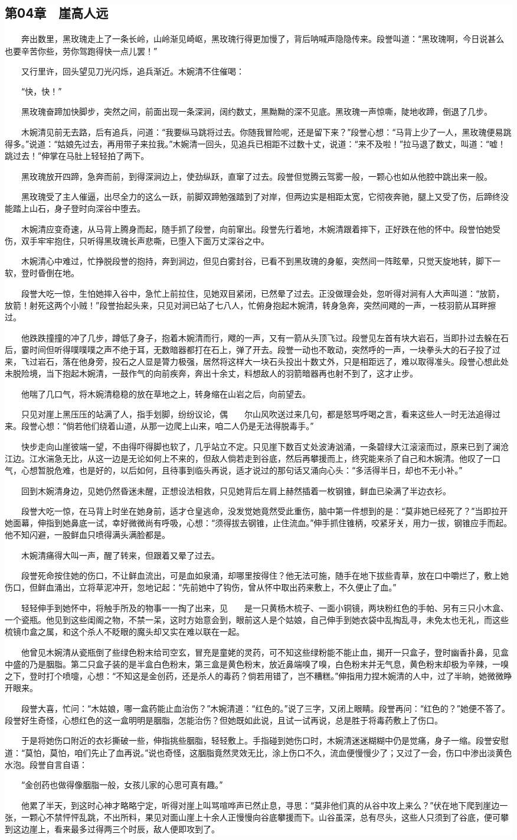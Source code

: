 ## 第04章　崖高人远

　　奔出数里，黑玫瑰走上了一条长岭，山岭渐见崎岖，黑玫瑰行得更加慢了，背后呐喊声隐隐传来。段誉叫道：“黑玫瑰啊，今日说甚么也要辛苦你些，劳你驾跑得快一点儿罢！”

　　又行里许，回头望见刀光闪烁，追兵渐近。木婉清不住催喝：

　　“快，快！”

　　黑玫瑰奋蹄加快脚步，突然之间，前面出现一条深涧，阔约数丈，黑黝黝的深不见底。黑玫瑰一声惊嘶，陡地收蹄，倒退了几步。

　　木婉清见前无去路，后有追兵，问道：“我要纵马跳将过去。你随我冒险呢，还是留下来？”段誉心想：“马背上少了一人，黑玫瑰便易跳得多。”说道：“姑娘先过去，再用带子来拉我。”木婉清一回头，见追兵已相距不过数十丈，说道：“来不及啦！”拉马退了数丈，叫道：“嘘！跳过去！”伸掌在马肚上轻轻拍了两下。

　　黑玫瑰放开四蹄，急奔而前，到得深涧边上，使劲纵跃，直窜了过去。段誉但觉腾云驾雾一般，一颗心也如从他腔中跳出来一般。

　　黑玫瑰受了主人催逼，出尽全力的这么一跃，前脚双蹄勉强踏到了对岸，但两边实是相距太宽，它彻夜奔驰，腿上又受了伤，后蹄终没能踏上山石，身子登时向深谷中堕去。

　　木婉清应变奇速，从马背上腾身而起，随手抓了段誉，向前窜出。段誉先行着地，木婉清跟着摔下，正好跌在他的怀中。段誉怕她受伤，双手牢牢抱住，只听得黑玫瑰长声悲嘶，已堕入下面万丈深谷之中。

　　木婉清心中难过，忙挣脱段誉的抱持，奔到涧边，但见白雾封谷，已看不到黑玫瑰的身躯，突然间一阵眩晕，只觉天旋地转，脚下一软，登时昏倒在地。

　　段誉大吃一惊，生怕她摔入谷中，急忙上前拉住，见她双目紧闭，已然晕了过去。正没做理会处，忽听得对涧有人大声叫道：“放箭，放箭！射死这两个小贼！”段誉抬起头来，只见对涧已站了七八人，忙俯身抱起木婉清，转身急奔，突然间飕的一声，一枝羽箭从耳畔擦过。

　　他跌跌撞撞的冲了几步，蹲低了身子，抱着木婉清而行，飕的一声，又有一箭从头顶飞过。段誉见左首有块大岩石，当即扑过去躲在石后，霎时间但听得噗噗噗之声不绝于耳，无数暗器都打在石上，弹了开去。段誉一动也不敢动，突然呼的一声，一块拳头大的石子投了过来，飞过岩石，落在他身旁，投石之人显是膂力极强，居然将这样大一块石头投出十数丈外，只是相距远了，难以取得准头。段誉心想此处未脱险境，当下抱起木婉清，一鼓作气的向前疾奔，奔出十余丈，料想敌人的羽箭暗器再也射不到了，这才止步。

　　他喘了几口气，将木婉清稳稳的放在草地之上，转身缩在山岩之后，向前望去。

　　只见对崖上黑压压的站满了人，指手划脚，纷纷议论，偶　　尔山风吹送过来几句，都是怒骂呼喝之言，看来这些人一时无法追得过来。段誉心想：“倘若他们绕着山道，从那一边爬上山来，咱二人仍是无法得脱毒手。”

　　快步走向山崖彼端一望，不由得吓得脚也软了，几乎站立不定。只见崖下数百丈处波涛汹涌，一条碧绿大江滚滚而过，原来已到了澜沧江边。江水湍急无比，从这一边是无论如何上不来的，但敌人倘若走到谷底，然后再攀援而上，终究能来杀了自己和木婉清。他叹了一口气，心想暂脱危难，也是好的，以后如何，且待事到临头再说，适才说过的那句话又涌向心头：“多活得半日，却也不无小补。”

　　回到木婉清身边，见她仍然昏迷未醒，正想设法相救，只见她背后左肩上赫然插着一枚钢锥，鲜血已染满了半边衣衫。

　　段誉大吃一惊，在马背上时坐在她身前，适才仓皇逃命，没发觉她竟然受此重伤，脑中第一件想到的是：“莫非她已经死了？”当即拉开她面幕，伸指到她鼻底一试，幸好微微尚有呼吸，心想：“须得拔去钢锥，止住流血。”伸手抓住锥柄，咬紧牙关，用力一拔，钢锥应手而起。他不知闪避，一股鲜血只喷得满头满脸都是。

　　木婉清痛得大叫一声，醒了转来，但跟着又晕了过去。

　　段誉死命按住她的伤口，不让鲜血流出，可是血如泉涌，却哪里按得住？他无法可施，随手在地下拔些青草，放在口中嚼烂了，敷上她伤口，但鲜血涌出，立将草泥冲开，忽地记起：“先前她中了钩伤，曾从怀中取出药来敷上，不久便止了血。”

　　轻轻伸手到她怀中，将触手所及的物事一一掏了出来，见　　是一只黄杨木梳子、一面小铜镜，两块粉红色的手帕、另有三只小木盒、一个瓷瓶。他见到这些闺阁之物，不禁一呆，这时方始意会到，眼前这人是个姑娘，自己伸手到她衣袋中乱掏乱寻，未免太也无礼，而这些梳镜巾盒之属，和这个杀人不眨眼的魔头却又实在难以联在一起。

　　他曾见木婉清从瓷瓶倒了些绿色粉末给司空玄，冒充是童姥的灵药，可不知这些绿粉能不能止血，揭开一只盒子，登时幽香扑鼻，见盒中盛的乃是胭脂。第二只盒子装的是半盒白色粉末，第三盒是黄色粉末，放近鼻端嗅了嗅，白色粉末并无气息，黄色粉末却极为辛辣，一嗅之下，登时打个喷嚏，心想：“不知这是金创药，还是杀人的毒药？倘若用错了，岂不糟糕。”伸指用力捏木婉清的人中，过了半晌，她微微睁开眼来。

　　段誉大喜，忙问：“木姑娘，哪一盒药能止血治伤？”木婉清道：“红色的。”说了三字，又闭上眼睛。段誉再问：“红色的？”她便不答了。段誉好生奇怪，心想红色的这一盒明明是胭脂，怎能治伤？但她既如此说，且试一试再说，总是胜于将毒药敷上了伤口。

　　于是将她伤口附近的衣衫撕破一些，伸指挑些胭脂，轻轻敷上。手指碰到她伤口时，木婉清迷迷糊糊中仍是觉痛，身子一缩。段誉安慰道：“莫怕，莫怕，咱们先止了血再说。”说也奇怪，这胭脂竟然灵效无比，涂上伤口不久，流血便慢慢少了；又过了一会，伤口中渗出淡黄色水泡。段誉自言自语：

　　“金创药也做得像胭脂一般，女孩儿家的心思可真有趣。”

　　他累了半天，到这时心神才略略宁定，听得对崖上叫骂喧哗声已然止息，寻思：“莫非他们真的从谷中攻上来么？”伏在地下爬到崖边一张，一颗心不禁怦怦乱跳，不出所料，果见对面山崖上十余人正慢慢向谷底攀援而下。山谷虽深，总有尽头，这些人只须到了谷底，便可攀到这边崖上，看来最多过得两三个时辰，敌人便即攻到了。
